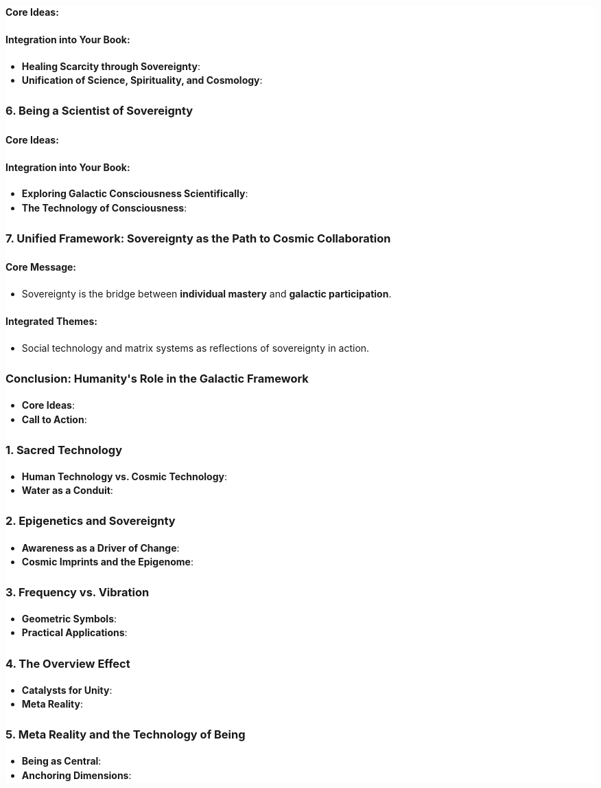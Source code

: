#### **Core Ideas:**

#### **Integration into Your Book:**
* **Healing Scarcity through Sovereignty**:
* **Unification of Science, Spirituality, and Cosmology**:

### **6. Being a Scientist of Sovereignty**

#### **Core Ideas:**

#### **Integration into Your Book:**
* **Exploring Galactic Consciousness Scientifically**:
* **The Technology of Consciousness**:

### **7. Unified Framework: Sovereignty as the Path to Cosmic Collaboration**

#### **Core Message:**
* Sovereignty is the bridge between **individual mastery** and **galactic participation**.

#### **Integrated Themes:**
* Social technology and matrix systems as reflections of sovereignty in action.

### **Conclusion: Humanity's Role in the Galactic Framework**

* **Core Ideas**:
* **Call to Action**:

### **1. Sacred Technology**

* **Human Technology vs. Cosmic Technology**:
* **Water as a Conduit**:

### **2. Epigenetics and Sovereignty**

* **Awareness as a Driver of Change**:
* **Cosmic Imprints and the Epigenome**:

### **3. Frequency vs. Vibration**

* **Geometric Symbols**:
* **Practical Applications**:

### **4. The Overview Effect**

* **Catalysts for Unity**:
* **Meta Reality**:

### **5. Meta Reality and the Technology of Being**

* **Being as Central**:
* **Anchoring Dimensions**:
